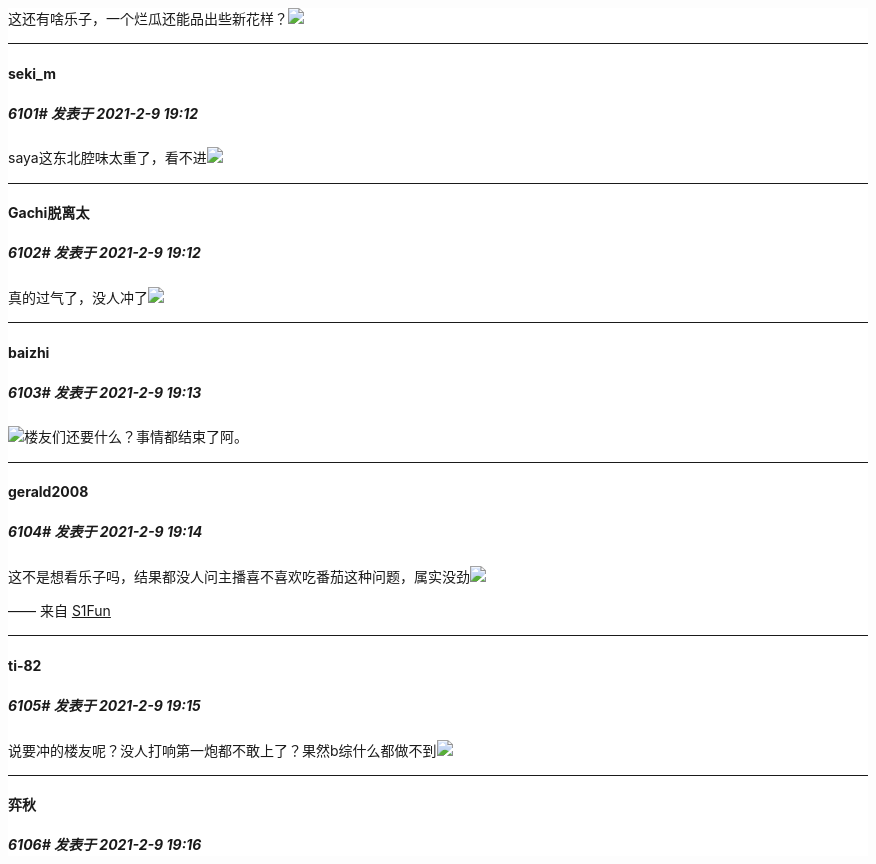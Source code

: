 
这还有啥乐子，一个烂瓜还能品出些新花样？<img src="https://static.saraba1st.com/image/smiley/face2017/001.png" referrerpolicy="no-referrer">


*****

####  seki_m  
##### 6101#       发表于 2021-2-9 19:12


saya这东北腔味太重了，看不进<img src="https://static.saraba1st.com/image/smiley/face2017/019.png" referrerpolicy="no-referrer">


*****

####  Gachi脱离太  
##### 6102#       发表于 2021-2-9 19:12


真的过气了，没人冲了<img src="https://static.saraba1st.com/image/smiley/face2017/067.png" referrerpolicy="no-referrer">


*****

####  baizhi  
##### 6103#       发表于 2021-2-9 19:13


<img src="https://static.saraba1st.com/image/smiley/face2017/001.png" referrerpolicy="no-referrer">楼友们还要什么？事情都结束了阿。


*****

####  gerald2008  
##### 6104#       发表于 2021-2-9 19:14


这不是想看乐子吗，结果都没人问主播喜不喜欢吃番茄这种问题，属实没劲<img src="https://static.saraba1st.com/image/smiley/face2017/002.png" referrerpolicy="no-referrer">

—— 来自 [S1Fun](https://s1fun.koalcat.com)


*****

####  ti-82  
##### 6105#       发表于 2021-2-9 19:15


说要冲的楼友呢？没人打响第一炮都不敢上了？果然b综什么都做不到<img src="https://static.saraba1st.com/image/smiley/face2017/067.png" referrerpolicy="no-referrer">


*****

####  弈秋  
##### 6106#       发表于 2021-2-9 19:16
